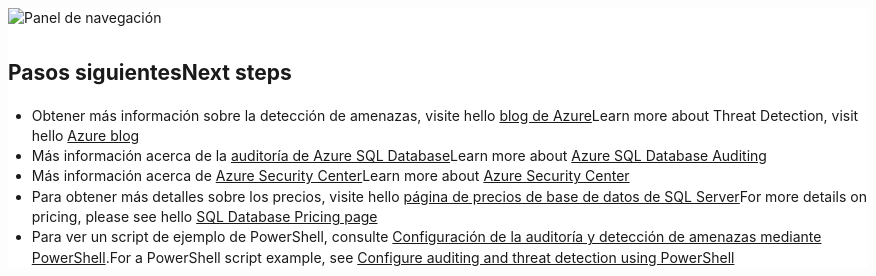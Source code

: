   ![Panel de navegación][8]


## <a name="next-steps"></a><span data-ttu-id="a9613-145">Pasos siguientes</span><span class="sxs-lookup"><span data-stu-id="a9613-145">Next steps</span></span>

* <span data-ttu-id="a9613-146">Obtener más información sobre la detección de amenazas, visite hello [blog de Azure](https://azure.microsoft.com/en-us/blog/azure-sql-database-threat-detection-general-availability-in-spring-2017/)</span><span class="sxs-lookup"><span data-stu-id="a9613-146">Learn more about Threat Detection, visit hello [Azure blog](https://azure.microsoft.com/en-us/blog/azure-sql-database-threat-detection-general-availability-in-spring-2017/)</span></span> 
* <span data-ttu-id="a9613-147">Más información acerca de la [auditoría de Azure SQL Database](sql-database-auditing.md)</span><span class="sxs-lookup"><span data-stu-id="a9613-147">Learn more about [Azure SQL Database Auditing](sql-database-auditing.md)</span></span>
* <span data-ttu-id="a9613-148">Más información acerca de [Azure Security Center](https://docs.microsoft.com/en-us/azure/security-center/security-center-intro)</span><span class="sxs-lookup"><span data-stu-id="a9613-148">Learn more about [Azure Security Center](https://docs.microsoft.com/en-us/azure/security-center/security-center-intro)</span></span>
* <span data-ttu-id="a9613-149">Para obtener más detalles sobre los precios, visite hello [página de precios de base de datos de SQL Server](https://azure.microsoft.com/en-us/pricing/details/sql-database/)</span><span class="sxs-lookup"><span data-stu-id="a9613-149">For more details on pricing, please see hello [SQL Database Pricing page](https://azure.microsoft.com/en-us/pricing/details/sql-database/)</span></span>  
* <span data-ttu-id="a9613-150">Para ver un script de ejemplo de PowerShell, consulte [Configuración de la auditoría y detección de amenazas mediante PowerShell](scripts/sql-database-auditing-and-threat-detection-powershell.md).</span><span class="sxs-lookup"><span data-stu-id="a9613-150">For a PowerShell script example, see [Configure auditing and threat detection using PowerShell](scripts/sql-database-auditing-and-threat-detection-powershell.md)</span></span>




[1]: ./media/sql-database-threat-detection/1_td_click_on_settings.png
[2]: ./media/sql-database-threat-detection/2_td_turn_on_auditing.png
[3]: ./media/sql-database-threat-detection/3_td_turn_on_threat_detection.png
[4]: ./media/sql-database-threat-detection/4_td_email.png
[5]: ./media/sql-database-threat-detection/5_td_audit_record_details.png
[6]: ./media/sql-database-threat-detection/6_td_security_tile_view_alerts.png
[7]: ./media/sql-database-threat-detection/7_td_SQL_security_alerts_list.png
[8]: ./media/sql-database-threat-detection/8_td_SQL_security_alert_details.png


